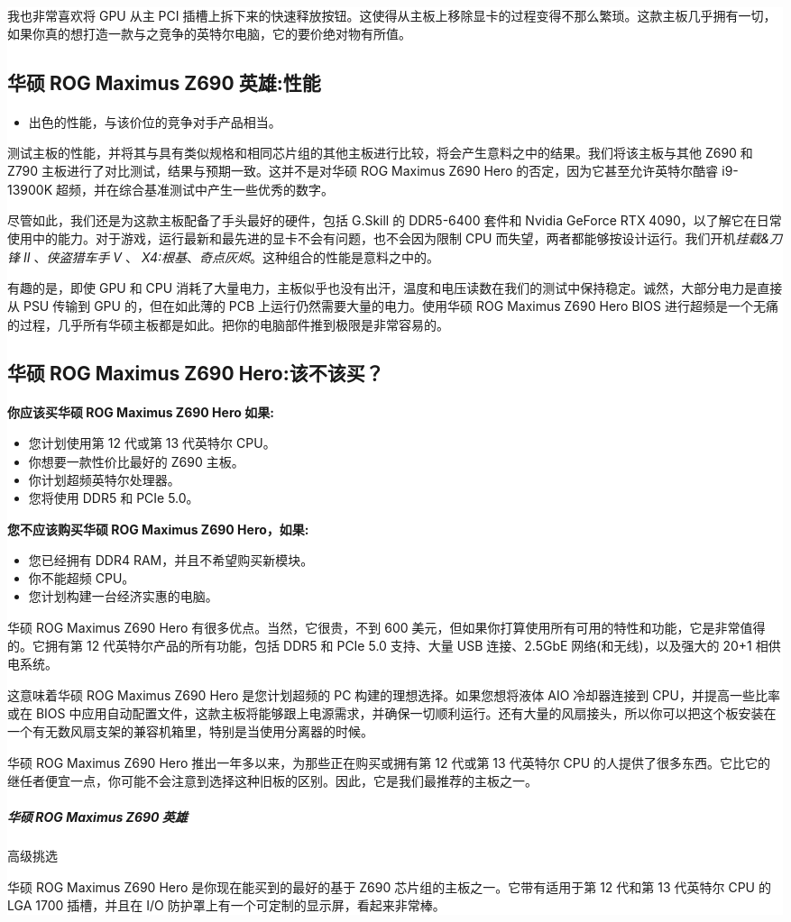 我也非常喜欢将 GPU 从主 PCI 插槽上拆下来的快速释放按钮。这使得从主板上移除显卡的过程变得不那么繁琐。这款主板几乎拥有一切，如果你真的想打造一款与之竞争的英特尔电脑，它的要价绝对物有所值。

## 华硕 ROG Maximus Z690 英雄:性能

*   出色的性能，与该价位的竞争对手产品相当。

测试主板的性能，并将其与具有类似规格和相同芯片组的其他主板进行比较，将会产生意料之中的结果。我们将该主板与其他 Z690 和 Z790 主板进行了对比测试，结果与预期一致。这并不是对华硕 ROG Maximus Z690 Hero 的否定，因为它甚至允许英特尔酷睿 i9-13900K 超频，并在综合基准测试中产生一些优秀的数字。

尽管如此，我们还是为这款主板配备了手头最好的硬件，包括 G.Skill 的 DDR5-6400 套件和 Nvidia GeForce RTX 4090，以了解它在日常使用中的能力。对于游戏，运行最新和最先进的显卡不会有问题，也不会因为限制 CPU 而失望，两者都能够按设计运行。我们开机*挂载&刀锋 II* 、*侠盗猎车手 V* 、 *X4:根基*、*奇点灰烬*。这种组合的性能是意料之中的。

有趣的是，即使 GPU 和 CPU 消耗了大量电力，主板似乎也没有出汗，温度和电压读数在我们的测试中保持稳定。诚然，大部分电力是直接从 PSU 传输到 GPU 的，但在如此薄的 PCB 上运行仍然需要大量的电力。使用华硕 ROG Maximus Z690 Hero BIOS 进行超频是一个无痛的过程，几乎所有华硕主板都是如此。把你的电脑部件推到极限是非常容易的。

## 华硕 ROG Maximus Z690 Hero:该不该买？

**你应该买华硕 ROG Maximus Z690 Hero 如果:**

*   您计划使用第 12 代或第 13 代英特尔 CPU。
*   你想要一款性价比最好的 Z690 主板。
*   你计划超频英特尔处理器。
*   您将使用 DDR5 和 PCIe 5.0。

**您不应该购买华硕 ROG Maximus Z690 Hero，如果:**

*   您已经拥有 DDR4 RAM，并且不希望购买新模块。
*   你不能超频 CPU。
*   您计划构建一台经济实惠的电脑。

华硕 ROG Maximus Z690 Hero 有很多优点。当然，它很贵，不到 600 美元，但如果你打算使用所有可用的特性和功能，它是非常值得的。它拥有第 12 代英特尔产品的所有功能，包括 DDR5 和 PCIe 5.0 支持、大量 USB 连接、2.5GbE 网络(和无线)，以及强大的 20+1 相供电系统。

这意味着华硕 ROG Maximus Z690 Hero 是您计划超频的 PC 构建的理想选择。如果您想将液体 AIO 冷却器连接到 CPU，并提高一些比率或在 BIOS 中应用自动配置文件，这款主板将能够跟上电源需求，并确保一切顺利运行。还有大量的风扇接头，所以你可以把这个板安装在一个有无数风扇支架的兼容机箱里，特别是当使用分离器的时候。

华硕 ROG Maximus Z690 Hero 推出一年多以来，为那些正在购买或拥有第 12 代或第 13 代英特尔 CPU 的人提供了很多东西。它比它的继任者便宜一点，你可能不会注意到选择这种旧板的区别。因此，它是我们最推荐的主板之一。

##### 华硕 ROG Maximus Z690 英雄

高级挑选

华硕 ROG Maximus Z690 Hero 是你现在能买到的最好的基于 Z690 芯片组的主板之一。它带有适用于第 12 代和第 13 代英特尔 CPU 的 LGA 1700 插槽，并且在 I/O 防护罩上有一个可定制的显示屏，看起来非常棒。